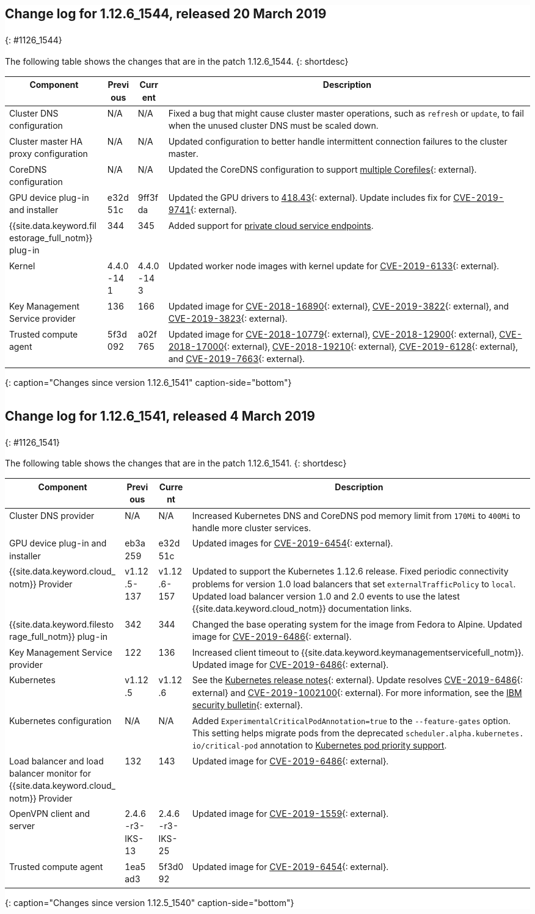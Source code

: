 
## Change log for 1.12.6_1544, released 20 March 2019
{: #1126_1544}

The following table shows the changes that are in the patch 1.12.6_1544.
{: shortdesc}


| Component | Previous | Current | Description |
| -------------- | -------------- | -------------- | ------------- |
| Cluster DNS configuration | N/A | N/A | Fixed a bug that might cause cluster master operations, such as `refresh` or `update`, to fail when the unused cluster DNS must be scaled down. |
| Cluster master HA proxy configuration | N/A | N/A | Updated configuration to better handle intermittent connection failures to the cluster master. |
| CoreDNS configuration | N/A | N/A | Updated the CoreDNS configuration to support [multiple Corefiles](https://coredns.io/2017/07/23/corefile-explained/){: external}. |
| GPU device plug-in and installer | e32d51c | 9ff3fda | Updated the GPU drivers to [418.43](https://www.nvidia.com/object/unix.html){: external}. Update includes fix for [CVE-2019-9741](https://ubuntu.com/security/CVE-2019-9741.html){: external}. |
| {{site.data.keyword.filestorage_full_notm}} plug-in | 344 | 345 | Added support for [private cloud service endpoints](/docs/containers?topic=containers-cs_network_cluster#set-up-private-se). |
| Kernel | 4.4.0-141 | 4.4.0-143 | Updated worker node images with kernel update for [CVE-2019-6133](https://ubuntu.com/security/CVE-2019-6133.html){: external}. |
| Key Management Service provider | 136 | 166 | Updated image for [CVE-2018-16890](https://cve.mitre.org/cgi-bin/cvename.cgi?name=CVE-2018-16890){: external}, [CVE-2019-3822](https://cve.mitre.org/cgi-bin/cvename.cgi?name=CVE-2019-3822){: external}, and [CVE-2019-3823](https://cve.mitre.org/cgi-bin/cvename.cgi?name=CVE-2019-3823){: external}. |
| Trusted compute agent | 5f3d092 | a02f765 | Updated image for [CVE-2018-10779](https://cve.mitre.org/cgi-bin/cvename.cgi?name=CVE-2018-10779){: external}, [CVE-2018-12900](https://cve.mitre.org/cgi-bin/cvename.cgi?name=CVE-2018-12900){: external}, [CVE-2018-17000](https://cve.mitre.org/cgi-bin/cvename.cgi?name=CVE-2018-17000){: external}, [CVE-2018-19210](https://cve.mitre.org/cgi-bin/cvename.cgi?name=CVE-2018-19210){: external}, [CVE-2019-6128](https://cve.mitre.org/cgi-bin/cvename.cgi?name=CVE-2019-6128){: external}, and [CVE-2019-7663](https://cve.mitre.org/cgi-bin/cvename.cgi?name=CVE-2019-7663){: external}. |
{: caption="Changes since version 1.12.6_1541" caption-side="bottom"}


## Change log for 1.12.6_1541, released 4 March 2019
{: #1126_1541}

The following table shows the changes that are in the patch 1.12.6_1541.
{: shortdesc}


| Component | Previous | Current | Description |
| -------------- | -------------- | -------------- | ------------- |
| Cluster DNS provider | N/A | N/A | Increased Kubernetes DNS and CoreDNS pod memory limit from `170Mi` to `400Mi` to handle more cluster services. |
| GPU device plug-in and installer | eb3a259 | e32d51c | Updated images for [CVE-2019-6454](https://cve.mitre.org/cgi-bin/cvename.cgi?name=CVE-2019-6454){: external}. |
| {{site.data.keyword.cloud_notm}} Provider | v1.12.5-137 | v1.12.6-157 | Updated to support the Kubernetes 1.12.6 release. Fixed periodic connectivity problems for version 1.0 load balancers that set `externalTrafficPolicy` to `local`. Updated load balancer version 1.0 and 2.0 events to use the latest {{site.data.keyword.cloud_notm}} documentation links. |
| {{site.data.keyword.filestorage_full_notm}} plug-in | 342 | 344 | Changed the base operating system for the image from Fedora to Alpine. Updated image for [CVE-2019-6486](https://cve.mitre.org/cgi-bin/cvename.cgi?name=CVE-2019-6486){: external}. |
| Key Management Service provider | 122 | 136 | Increased client timeout to {{site.data.keyword.keymanagementservicefull_notm}}. Updated image for [CVE-2019-6486](https://cve.mitre.org/cgi-bin/cvename.cgi?name=CVE-2019-6486){: external}. |
| Kubernetes | v1.12.5 | v1.12.6 | See the [Kubernetes release notes](https://github.com/kubernetes/kubernetes/releases/tag/v1.12.6){: external}. Update resolves [CVE-2019-6486](https://cve.mitre.org/cgi-bin/cvename.cgi?name=CVE-2019-6486){: external} and [CVE-2019-1002100](http://cve.mitre.org/cgi-bin/cvename.cgi?name=CVE-2019-1002100){: external}. For more information, see the [IBM security bulletin](https://www.ibm.com/support/pages/node/873324){: external}. |
| Kubernetes configuration | N/A | N/A | Added `ExperimentalCriticalPodAnnotation=true` to the `--feature-gates` option. This setting helps migrate pods from the deprecated `scheduler.alpha.kubernetes.io/critical-pod` annotation to [Kubernetes pod priority support](/docs/containers?topic=containers-pod_priority#pod_priority). |
| Load balancer and load balancer monitor for {{site.data.keyword.cloud_notm}} Provider | 132 | 143 | Updated image for [CVE-2019-6486](https://cve.mitre.org/cgi-bin/cvename.cgi?name=CVE-2019-6486){: external}. |
| OpenVPN client and server | 2.4.6-r3-IKS-13 | 2.4.6-r3-IKS-25 | Updated image for [CVE-2019-1559](https://cve.mitre.org/cgi-bin/cvename.cgi?name=CVE-2019-1559){: external}. |
| Trusted compute agent | 1ea5ad3 | 5f3d092 | Updated image for [CVE-2019-6454](https://cve.mitre.org/cgi-bin/cvename.cgi?name=CVE-2019-6454){: external}. |
{: caption="Changes since version 1.12.5_1540" caption-side="bottom"}
